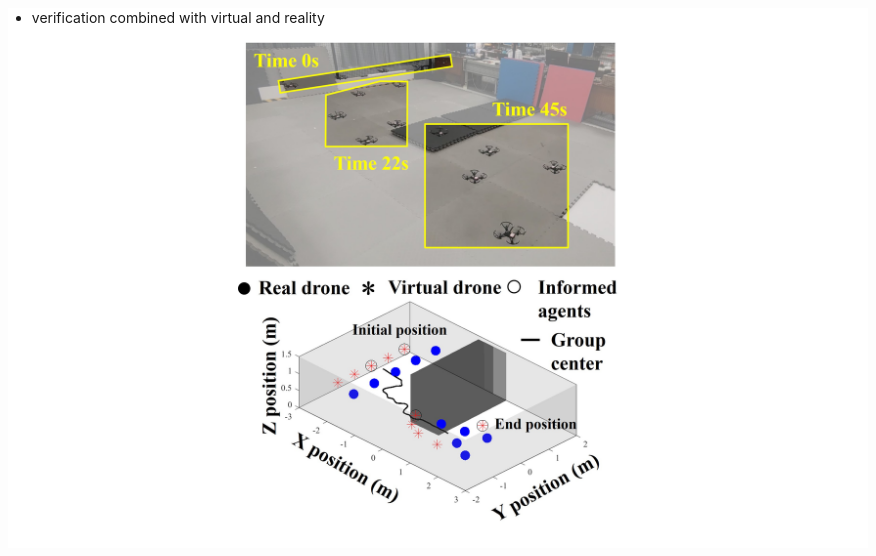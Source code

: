 * verification combined with virtual and reality
<p align="center">
<img src="./docs/images/vr-English.jpg" alt="figure" height="500">
</p>
